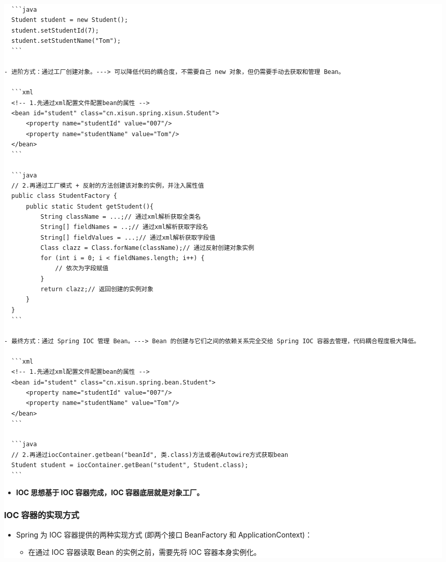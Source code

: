       ```java
      Student student = new Student();
      student.setStudentId(7);
      student.setStudentName("Tom");
      ```

    - 进阶方式：通过工厂创建对象。---> 可以降低代码的耦合度，不需要自己 new 对象，但仍需要手动去获取和管理 Bean。

      ```xml
      <!-- 1.先通过xml配置文件配置bean的属性 -->
      <bean id="student" class="cn.xisun.spring.xisun.Student">
          <property name="studentId" value="007"/>
          <property name="studentName" value="Tom"/>
      </bean>
      ```

      ```java
      // 2.再通过工厂模式 + 反射的方法创建该对象的实例，并注入属性值
      public class StudentFactory {
          public static Student getStudent(){
              String className = ...;// 通过xml解析获取全类名
              String[] fieldNames = ..;// 通过xml解析获取字段名
              String[] fieldValues = ...;// 通过xml解析获取字段值
              Class clazz = Class.forName(className);// 通过反射创建对象实例
              for (int i = 0; i < fieldNames.length; i++) {
                  // 依次为字段赋值
              }
              return clazz;// 返回创建的实例对象
          }
      }
      ```

    - 最终方式：通过 Spring IOC 管理 Bean。---> Bean 的创建与它们之间的依赖关系完全交给 Spring IOC 容器去管理，代码耦合程度极大降低。

      ```xml
      <!-- 1.先通过xml配置文件配置bean的属性 -->
      <bean id="student" class="cn.xisun.spring.bean.Student">
          <property name="studentId" value="007"/>
          <property name="studentName" value="Tom"/>
      </bean>
      ```

      ```java
      // 2.再通过iocContainer.getbean("beanId", 类.class)方法或者@Autowire方式获取bean
      Student student = iocContainer.getBean("student", Student.class);
      ```

- **IOC 思想基于 IOC 容器完成，IOC 容器底层就是对象工厂。**

### IOC 容器的实现方式

- Spring 为 IOC 容器提供的两种实现方式 (即两个接口 BeanFactory 和 ApplicationContext)：

  - 在通过 IOC 容器读取 Bean 的实例之前，需要先将 IOC 容器本身实例化。
